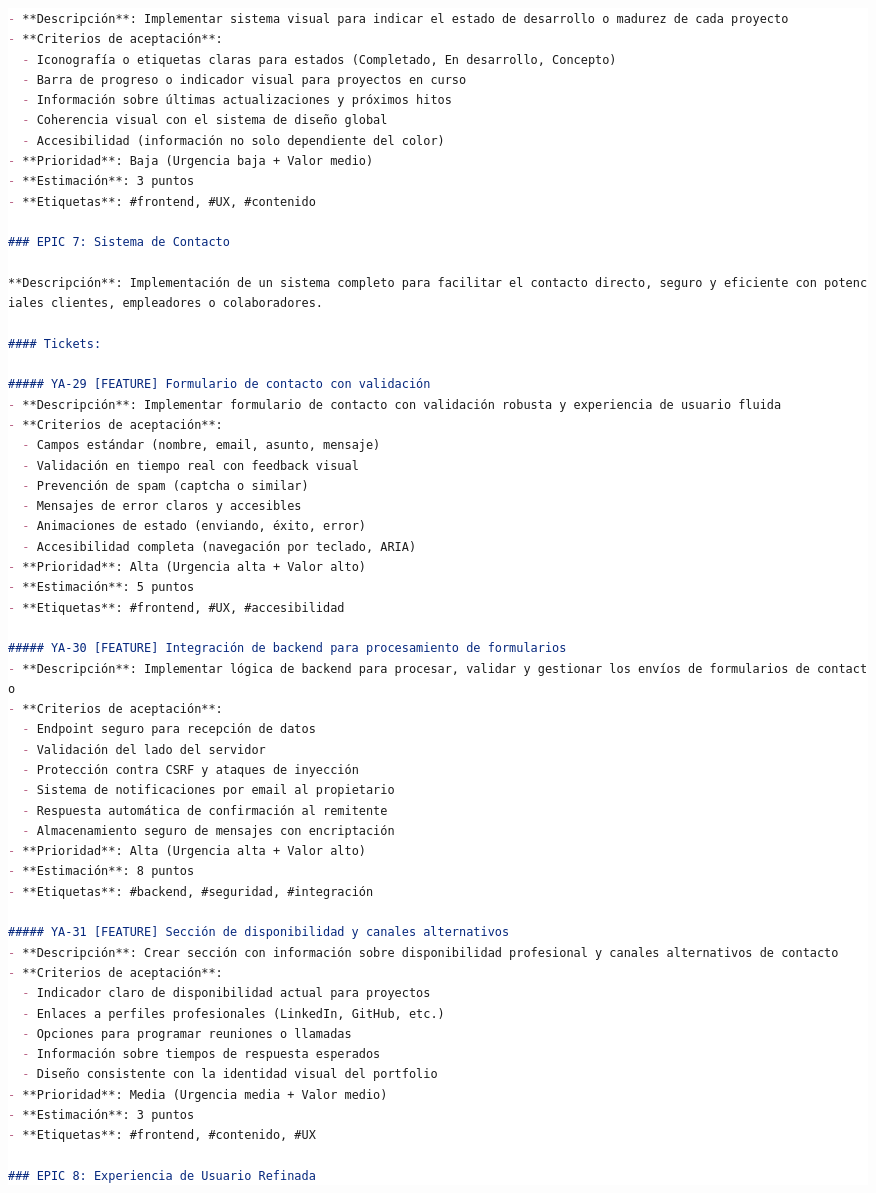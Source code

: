 ```md
- **Descripción**: Implementar sistema visual para indicar el estado de desarrollo o madurez de cada proyecto
- **Criterios de aceptación**:
  - Iconografía o etiquetas claras para estados (Completado, En desarrollo, Concepto)
  - Barra de progreso o indicador visual para proyectos en curso
  - Información sobre últimas actualizaciones y próximos hitos
  - Coherencia visual con el sistema de diseño global
  - Accesibilidad (información no solo dependiente del color)
- **Prioridad**: Baja (Urgencia baja + Valor medio)
- **Estimación**: 3 puntos
- **Etiquetas**: #frontend, #UX, #contenido

### EPIC 7: Sistema de Contacto

**Descripción**: Implementación de un sistema completo para facilitar el contacto directo, seguro y eficiente con potenciales clientes, empleadores o colaboradores.

#### Tickets:

##### YA-29 [FEATURE] Formulario de contacto con validación
- **Descripción**: Implementar formulario de contacto con validación robusta y experiencia de usuario fluida
- **Criterios de aceptación**:
  - Campos estándar (nombre, email, asunto, mensaje)
  - Validación en tiempo real con feedback visual
  - Prevención de spam (captcha o similar)
  - Mensajes de error claros y accesibles
  - Animaciones de estado (enviando, éxito, error)
  - Accesibilidad completa (navegación por teclado, ARIA)
- **Prioridad**: Alta (Urgencia alta + Valor alto)
- **Estimación**: 5 puntos
- **Etiquetas**: #frontend, #UX, #accesibilidad

##### YA-30 [FEATURE] Integración de backend para procesamiento de formularios
- **Descripción**: Implementar lógica de backend para procesar, validar y gestionar los envíos de formularios de contacto
- **Criterios de aceptación**:
  - Endpoint seguro para recepción de datos
  - Validación del lado del servidor
  - Protección contra CSRF y ataques de inyección
  - Sistema de notificaciones por email al propietario
  - Respuesta automática de confirmación al remitente
  - Almacenamiento seguro de mensajes con encriptación
- **Prioridad**: Alta (Urgencia alta + Valor alto)
- **Estimación**: 8 puntos
- **Etiquetas**: #backend, #seguridad, #integración

##### YA-31 [FEATURE] Sección de disponibilidad y canales alternativos
- **Descripción**: Crear sección con información sobre disponibilidad profesional y canales alternativos de contacto
- **Criterios de aceptación**:
  - Indicador claro de disponibilidad actual para proyectos
  - Enlaces a perfiles profesionales (LinkedIn, GitHub, etc.)
  - Opciones para programar reuniones o llamadas
  - Información sobre tiempos de respuesta esperados
  - Diseño consistente con la identidad visual del portfolio
- **Prioridad**: Media (Urgencia media + Valor medio)
- **Estimación**: 3 puntos
- **Etiquetas**: #frontend, #contenido, #UX

### EPIC 8: Experiencia de Usuario Refinada

```